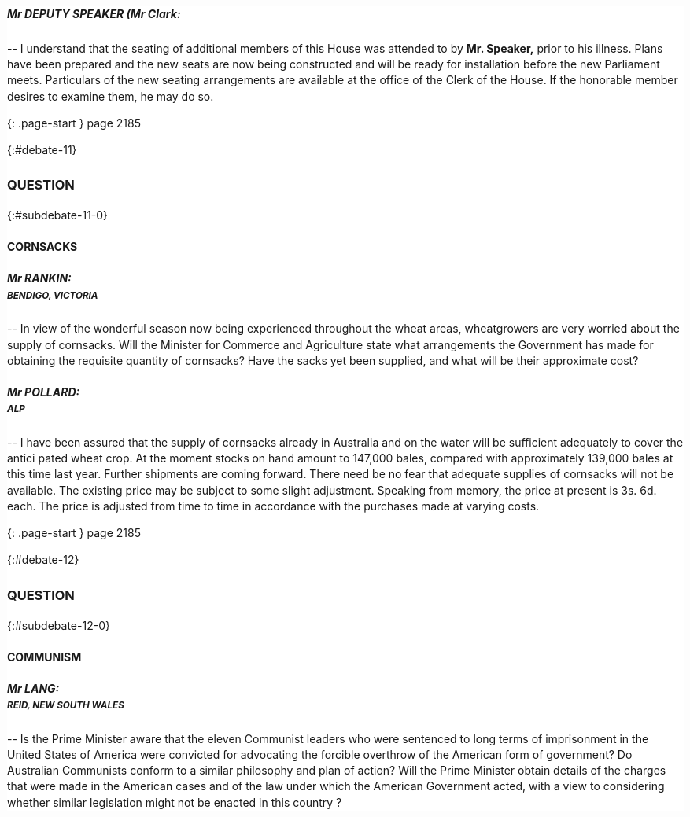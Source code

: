 ##### Mr DEPUTY SPEAKER (Mr Clark:

-- I understand that the seating of additional members of this House was attended to by  **Mr. Speaker,**  prior to his illness. Plans have been prepared and the new seats are now being constructed and will be ready for installation before the new Parliament meets. Particulars of the new seating arrangements are available at the office of the  Clerk  of the House. If the honorable member desires to examine them, he may do so. 

{: .page-start }
page 2185

{:#debate-11}
### QUESTION

{:#subdebate-11-0}
#### CORNSACKS

##### Mr RANKIN:<br><small class="text-muted">BENDIGO, VICTORIA</small>

-- In view of the wonderful season now being experienced throughout the wheat areas, wheatgrowers are very worried about the supply of cornsacks. Will the Minister for Commerce and Agriculture state what arrangements the Government has made for obtaining the requisite quantity of cornsacks? Have the sacks yet been supplied, and what will be their approximate cost? 

##### Mr POLLARD:<br><small class="text-muted">ALP</small>

-- I have been assured that the supply of cornsacks already in Australia and on the water will be sufficient adequately to cover the antici pated wheat crop. At the moment stocks on hand amount to 147,000 bales, compared with approximately 139,000 bales at this time last year. Further shipments are coming forward. There need be no fear that adequate supplies of cornsacks will not be available. The existing price may be subject to some slight adjustment. Speaking from memory, the price at present is 3s. 6d. each. The price is adjusted from time to time in accordance with the purchases made at varying costs. 

{: .page-start }
page 2185

{:#debate-12}
### QUESTION

{:#subdebate-12-0}
#### COMMUNISM

##### Mr LANG:<br><small class="text-muted">REID, NEW SOUTH WALES</small>

-- Is the Prime Minister aware that the eleven Communist leaders who were sentenced to long terms of imprisonment in the United States of America were convicted for advocating the forcible overthrow of the American form of government? Do Australian Communists conform to a similar philosophy and plan of action? Will the Prime Minister obtain details of the charges that were made in the American cases and of the law under which the American Government acted, with a view to considering whether similar legislation might not be enacted in this country ? 
